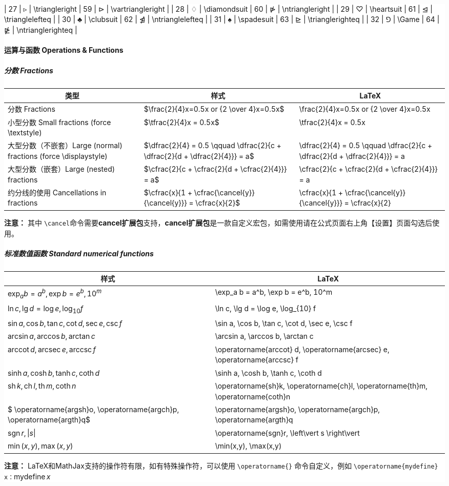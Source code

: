 | 27   | ▹   | \triangleright | 59   | ⊳   | \vartriangleright |
| 28   | ♢   | \diamondsuit   | 60   | ⋫   | \ntriangleright   |
| 29   | ♡   | \heartsuit     | 61   | ⊴   | \trianglelefteq   |
| 30   | ♣   | \clubsuit      | 62   | ⋬   | \ntrianglelefteq  |
| 31   | ♠   | \spadesuit     | 63   | ⊵   | \trianglerighteq  |
| 32   | ⅁   | \Game          | 64   | ⋭   | \ntrianglerighteq |

#### 运算与函数 Operations & Functions

##### 分数 Fractions

| 类型                                                             | 样式                                                                         | LaTeX                                                                    |
| ---------------------------------------------------------------- | ---------------------------------------------------------------------------- | ------------------------------------------------------------------------ |
| 分数 Fractions                                                  | $\frac{2}{4}x=0.5x or {2 \over 4}x=0.5x$                                   | \frac{2}{4}x=0.5x or {2 \over 4}x=0.5x                                   |
| 小型分数 Small fractions (force \textstyle)                     | $\tfrac{2}{4}x = 0.5x$                                                     | \tfrac{2}{4}x = 0.5x                                                     |
| 大型分数（不嵌套）Large (normal) fractions (force \displaystyle) | $\dfrac{2}{4} = 0.5 \qquad \dfrac{2}{c + \dfrac{2}{d + \dfrac{2}{4}}} = a$ | \dfrac{2}{4} = 0.5 \qquad \dfrac{2}{c + \dfrac{2}{d + \dfrac{2}{4}}} = a |
| 大型分数（嵌套）Large (nested) fractions                         | $\cfrac{2}{c + \cfrac{2}{d + \cfrac{2}{4}}} = a$                           | \cfrac{2}{c + \cfrac{2}{d + \cfrac{2}{4}}} = a                           |
| 约分线的使用 Cancellations in fractions                          | $\cfrac{x}{1 + \cfrac{\cancel{y}}{\cancel{y}}} = \cfrac{x}{2}$             | \cfrac{x}{1 + \cfrac{\cancel{y}}{\cancel{y}}} = \cfrac{x}{2}             |

**注意：** 其中 `\cancel`命令需要**cancel扩展包**支持，**cancel扩展包**是一款自定义宏包，如需使用请在公式页面右上角【设置】页面勾选后使用。

##### 标准数值函数 Standard numerical functions

| 样式                                                                                 | LaTeX                                                                            |
| ------------------------------------------------------------------------------------ | -------------------------------------------------------------------------------- |
| $\exp_a b = a^b, \exp b = e^b, 10^m$                                               | \exp_a b = a^b, \exp b = e^b, 10^m                                               |
| $\ln c, \lg d = \log e, \log_{10} f$                                               | \ln c, \lg d = \log e, \log_{10} f                                               |
| $\sin a,\cos b,\tan c,\cot d,\sec e,\csc f$                                        | \sin a, \cos b, \tan c, \cot d, \sec e, \csc f                                   |
| $\arcsin a, \arccos b, \arctan c$                                                  | \arcsin a, \arccos b, \arctan c                                                  |
| $\operatorname{arccot} d, \operatorname{arcsec} e, \operatorname{arccsc} f$        | \operatorname{arccot} d, \operatorname{arcsec} e, \operatorname{arccsc} f        |
| $\sinh a, \cosh b, \tanh c, \coth d$                                               | \sinh a, \cosh b, \tanh c, \coth d                                               |
| $\operatorname{sh}k, \operatorname{ch}l, \operatorname{th}m, \operatorname{coth}n$ | \operatorname{sh}k, \operatorname{ch}l, \operatorname{th}m, \operatorname{coth}n |
| $ \operatorname{argsh}o, \operatorname{argch}p, \operatorname{argth}q$             | \operatorname{argsh}o, \operatorname{argch}p, \operatorname{argth}q              |
| $\operatorname{sgn}r, \left\vert s \right\vert$                                    | \operatorname{sgn}r, \left\vert s \right\vert                                    |
| $\min(x,y), \max(x,y)$                                                             | \min(x,y), \max(x,y)                                                             |

**注意：** LaTeX和MathJax支持的操作符有限，如有特殊操作符，可以使用 `\operatorname{}` 命令自定义，例如
`\operatorname{mydefine}x：`$\operatorname{mydefine}x$
